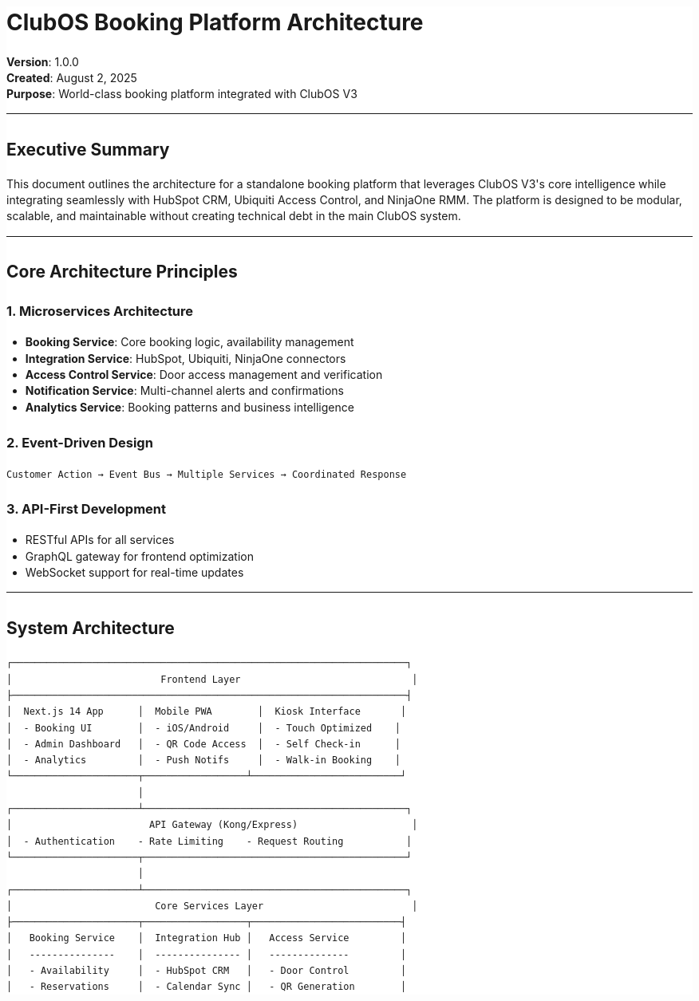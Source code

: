 # ClubOS Booking Platform Architecture

**Version**: 1.0.0  
**Created**: August 2, 2025  
**Purpose**: World-class booking platform integrated with ClubOS V3

---

## Executive Summary

This document outlines the architecture for a standalone booking platform that leverages ClubOS V3's core intelligence while integrating seamlessly with HubSpot CRM, Ubiquiti Access Control, and NinjaOne RMM. The platform is designed to be modular, scalable, and maintainable without creating technical debt in the main ClubOS system.

---

## Core Architecture Principles

### 1. Microservices Architecture
- **Booking Service**: Core booking logic, availability management
- **Integration Service**: HubSpot, Ubiquiti, NinjaOne connectors
- **Access Control Service**: Door access management and verification
- **Notification Service**: Multi-channel alerts and confirmations
- **Analytics Service**: Booking patterns and business intelligence

### 2. Event-Driven Design
```
Customer Action → Event Bus → Multiple Services → Coordinated Response
```

### 3. API-First Development
- RESTful APIs for all services
- GraphQL gateway for frontend optimization
- WebSocket support for real-time updates

---

## System Architecture

```
┌─────────────────────────────────────────────────────────────────────┐
│                          Frontend Layer                              │
├─────────────────────────────────────────────────────────────────────┤
│  Next.js 14 App      │  Mobile PWA        │  Kiosk Interface       │
│  - Booking UI        │  - iOS/Android     │  - Touch Optimized    │
│  - Admin Dashboard   │  - QR Code Access  │  - Self Check-in      │
│  - Analytics         │  - Push Notifs     │  - Walk-in Booking    │
└──────────────────────┬──────────────────┴──────────────────────────┘
                       │
┌──────────────────────┴──────────────────────────────────────────────┐
│                        API Gateway (Kong/Express)                    │
│  - Authentication    - Rate Limiting    - Request Routing           │
└──────────────────────┬──────────────────────────────────────────────┘
                       │
┌──────────────────────┴──────────────────────────────────────────────┐
│                         Core Services Layer                          │
├──────────────────────┬──────────────────┬──────────────────────────┤
│   Booking Service    │  Integration Hub │   Access Service         │
│   ---------------    │  --------------- │   --------------         │
│   - Availability     │  - HubSpot CRM   │   - Door Control         │
│   - Reservations     │  - Calendar Sync │   - QR Generation        │
```
